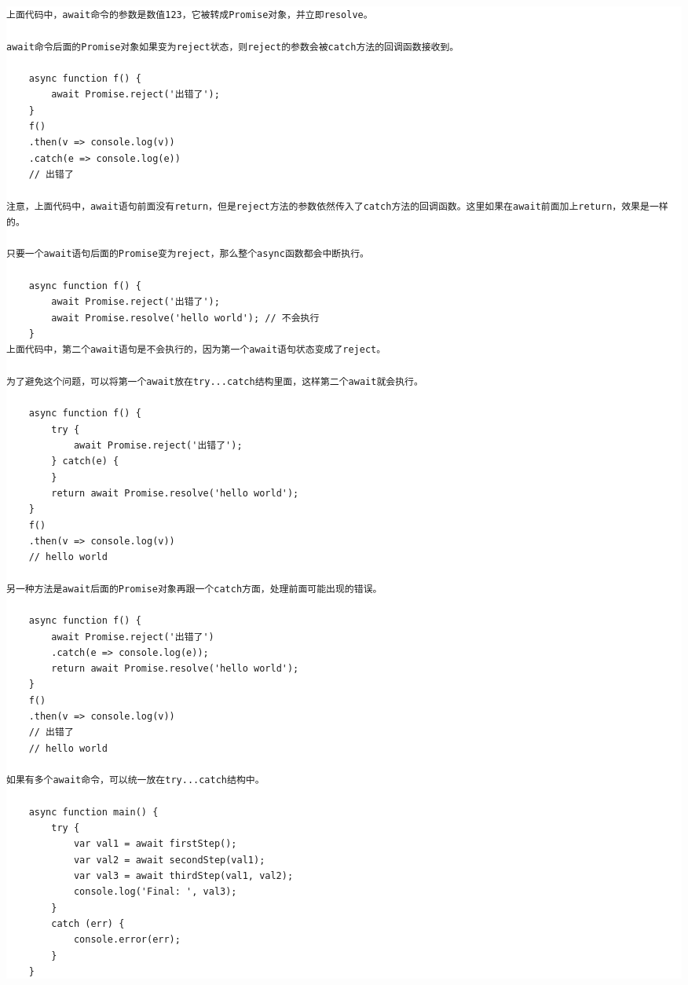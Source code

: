 	上面代码中，await命令的参数是数值123，它被转成Promise对象，并立即resolve。

	await命令后面的Promise对象如果变为reject状态，则reject的参数会被catch方法的回调函数接收到。
	
		async function f() {
			await Promise.reject('出错了');
		}
		f()
		.then(v => console.log(v))
		.catch(e => console.log(e))
		// 出错了

	注意，上面代码中，await语句前面没有return，但是reject方法的参数依然传入了catch方法的回调函数。这里如果在await前面加上return，效果是一样的。
	
	只要一个await语句后面的Promise变为reject，那么整个async函数都会中断执行。
		
		async function f() {
			await Promise.reject('出错了');
			await Promise.resolve('hello world'); // 不会执行
		}
	上面代码中，第二个await语句是不会执行的，因为第一个await语句状态变成了reject。
	
	为了避免这个问题，可以将第一个await放在try...catch结构里面，这样第二个await就会执行。
	
		async function f() {
			try {
				await Promise.reject('出错了');
			} catch(e) {
			}
			return await Promise.resolve('hello world');
		}
		f()
		.then(v => console.log(v))
		// hello world
	
	另一种方法是await后面的Promise对象再跟一个catch方面，处理前面可能出现的错误。
	
		async function f() {
			await Promise.reject('出错了')
			.catch(e => console.log(e));
			return await Promise.resolve('hello world');
		}
		f()
		.then(v => console.log(v))
		// 出错了
		// hello world
	
	如果有多个await命令，可以统一放在try...catch结构中。
		
		async function main() {
			try {
				var val1 = await firstStep();
				var val2 = await secondStep(val1);
				var val3 = await thirdStep(val1, val2);
				console.log('Final: ', val3);
			}
			catch (err) {
				console.error(err);
			}
		}
